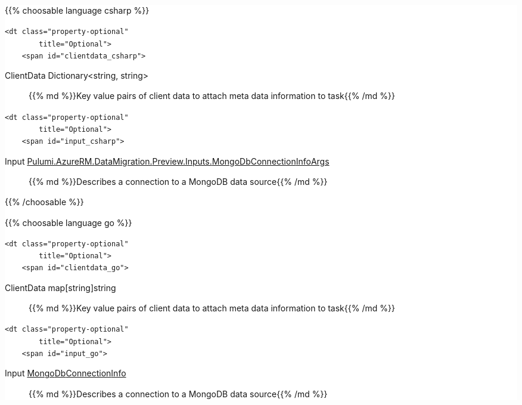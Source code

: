 
{{% choosable language csharp %}}
<dl class="resources-properties">

    <dt class="property-optional"
            title="Optional">
        <span id="clientdata_csharp">
<a href="#clientdata_csharp" style="color: inherit; text-decoration: inherit;">Client<wbr>Data</a>
</span> 
        <span class="property-indicator"></span>
        <span class="property-type">Dictionary&lt;string, string&gt;</span>
    </dt>
    <dd>{{% md %}}Key value pairs of client data to attach meta data information to task{{% /md %}}</dd>

    <dt class="property-optional"
            title="Optional">
        <span id="input_csharp">
<a href="#input_csharp" style="color: inherit; text-decoration: inherit;">Input</a>
</span> 
        <span class="property-indicator"></span>
        <span class="property-type"><a href="#mongodbconnectioninfo">Pulumi.<wbr>Azure<wbr>RM.<wbr>Data<wbr>Migration.<wbr>Preview.<wbr>Inputs.<wbr>Mongo<wbr>Db<wbr>Connection<wbr>Info<wbr>Args</a></span>
    </dt>
    <dd>{{% md %}}Describes a connection to a MongoDB data source{{% /md %}}</dd>

</dl>
{{% /choosable %}}


{{% choosable language go %}}
<dl class="resources-properties">

    <dt class="property-optional"
            title="Optional">
        <span id="clientdata_go">
<a href="#clientdata_go" style="color: inherit; text-decoration: inherit;">Client<wbr>Data</a>
</span> 
        <span class="property-indicator"></span>
        <span class="property-type">map[string]string</span>
    </dt>
    <dd>{{% md %}}Key value pairs of client data to attach meta data information to task{{% /md %}}</dd>

    <dt class="property-optional"
            title="Optional">
        <span id="input_go">
<a href="#input_go" style="color: inherit; text-decoration: inherit;">Input</a>
</span> 
        <span class="property-indicator"></span>
        <span class="property-type"><a href="#mongodbconnectioninfo">Mongo<wbr>Db<wbr>Connection<wbr>Info</a></span>
    </dt>
    <dd>{{% md %}}Describes a connection to a MongoDB data source{{% /md %}}</dd>
